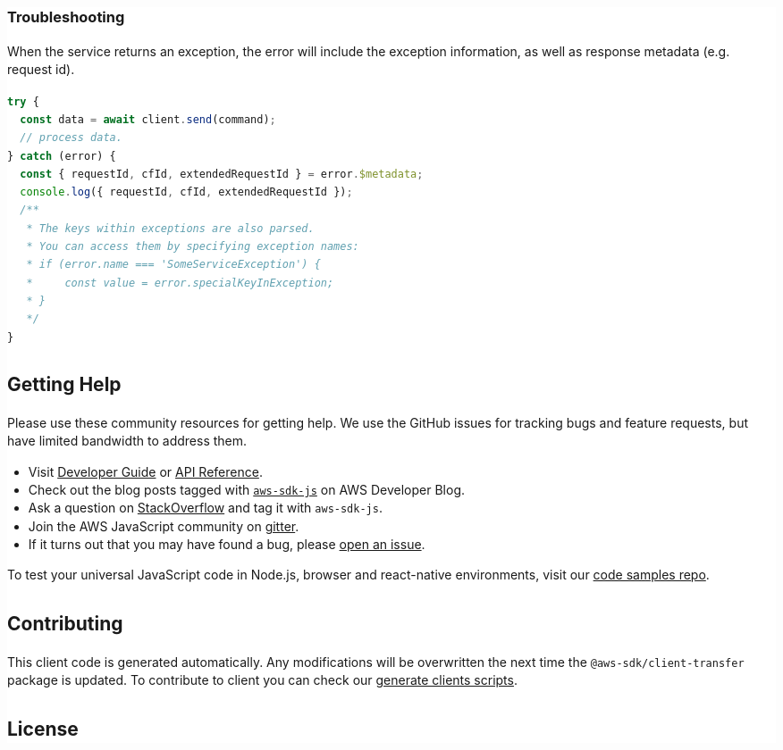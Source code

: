 ### Troubleshooting

When the service returns an exception, the error will include the exception information,
as well as response metadata (e.g. request id).

```js
try {
  const data = await client.send(command);
  // process data.
} catch (error) {
  const { requestId, cfId, extendedRequestId } = error.$metadata;
  console.log({ requestId, cfId, extendedRequestId });
  /**
   * The keys within exceptions are also parsed.
   * You can access them by specifying exception names:
   * if (error.name === 'SomeServiceException') {
   *     const value = error.specialKeyInException;
   * }
   */
}
```

## Getting Help

Please use these community resources for getting help.
We use the GitHub issues for tracking bugs and feature requests, but have limited bandwidth to address them.

- Visit [Developer Guide](https://docs.aws.amazon.com/sdk-for-javascript/v3/developer-guide/welcome.html)
  or [API Reference](https://docs.aws.amazon.com/AWSJavaScriptSDK/v3/latest/index.html).
- Check out the blog posts tagged with [`aws-sdk-js`](https://aws.amazon.com/blogs/developer/tag/aws-sdk-js/)
  on AWS Developer Blog.
- Ask a question on [StackOverflow](https://stackoverflow.com/questions/tagged/aws-sdk-js) and tag it with `aws-sdk-js`.
- Join the AWS JavaScript community on [gitter](https://gitter.im/aws/aws-sdk-js-v3).
- If it turns out that you may have found a bug, please [open an issue](https://github.com/aws/aws-sdk-js-v3/issues/new/choose).

To test your universal JavaScript code in Node.js, browser and react-native environments,
visit our [code samples repo](https://github.com/aws-samples/aws-sdk-js-tests).

## Contributing

This client code is generated automatically. Any modifications will be overwritten the next time the `@aws-sdk/client-transfer` package is updated.
To contribute to client you can check our [generate clients scripts](https://github.com/aws/aws-sdk-js-v3/tree/main/scripts/generate-clients).

## License
